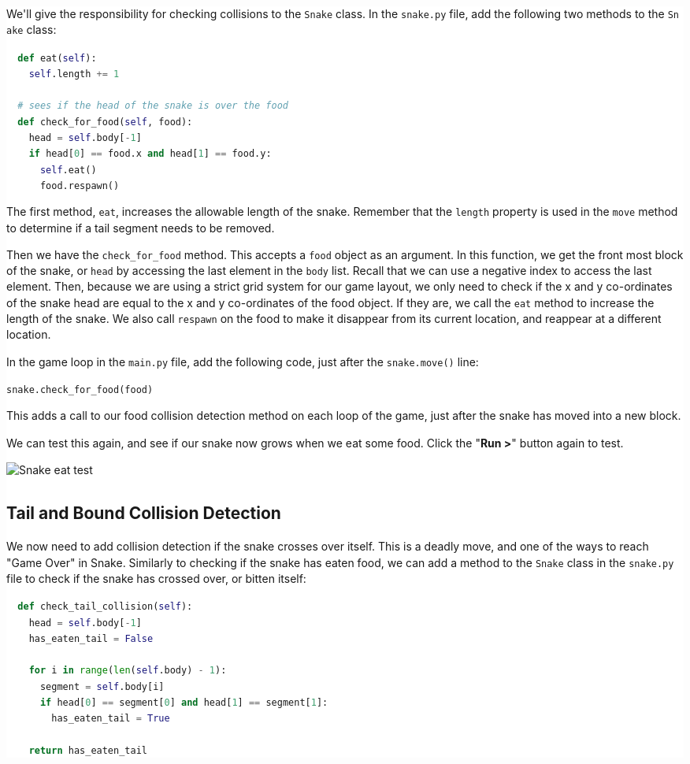 We'll give the responsibility for checking collisions to the `Snake` class. In the `snake.py` file, add the following two methods to the `Snake` class: 

```python
  def eat(self):
    self.length += 1

  # sees if the head of the snake is over the food
  def check_for_food(self, food):
    head = self.body[-1]
    if head[0] == food.x and head[1] == food.y:
      self.eat()
      food.respawn()
```

The first method, `eat`, increases the allowable length of the snake. Remember that the `length` property is used in the `move` method to determine if a tail segment needs to be removed. 

Then we have the `check_for_food` method. This accepts a `food` object as an argument. In this function, we get the front most block of the snake, or `head` by accessing the last element in the `body` list. Recall that we can use a negative index to access the last element. Then, because we are using a strict grid system for our game layout, we only need to check if the x and y co-ordinates of the snake head are equal to the x and y co-ordinates of the food object. If they are, we call the `eat` method to increase the length of the snake. We also call `respawn` on the food to make it disappear from its current location, and reappear at a different location. 

In the game loop in the `main.py` file, add the following code, just after the `snake.move()` line: 

```python 
snake.check_for_food(food)
```
This adds a call to our food collision detection method on each loop of the game, just after the snake has moved into a new block. 

We can test this again, and see if our snake now grows when we eat some food. Click the "**Run >**" button again to test.

![Snake eat test](/images/tutorials/19-snake-pygame/snake-eat-test.gif)

## Tail and Bound Collision Detection

We now need to add collision detection if the snake crosses over itself. This is a deadly move, and one of the ways to reach "Game Over" in Snake. Similarly to checking if the snake has eaten food, we can add a method to the `Snake` class in the `snake.py` file to check if the snake has crossed over, or bitten itself:

```python
  def check_tail_collision(self):
    head = self.body[-1]
    has_eaten_tail = False

    for i in range(len(self.body) - 1): 
      segment = self.body[i]
      if head[0] == segment[0] and head[1] == segment[1]:
        has_eaten_tail = True

    return has_eaten_tail
```
